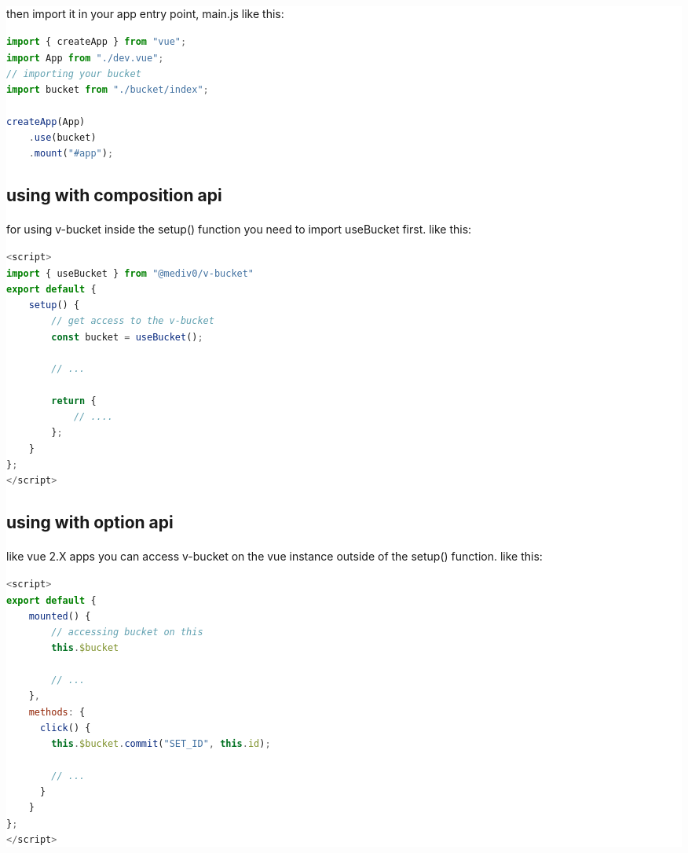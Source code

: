 then import it in your app entry point, main.js like this:

```javascript
import { createApp } from "vue";
import App from "./dev.vue";
// importing your bucket
import bucket from "./bucket/index";

createApp(App)
    .use(bucket)
    .mount("#app");
```

## using with composition api

for using v-bucket inside the setup() function you need to import useBucket first. like this:

```javascript
<script>
import { useBucket } from "@mediv0/v-bucket"
export default {
    setup() {
        // get access to the v-bucket
        const bucket = useBucket();

        // ...

        return {
            // ....
        };
    }
};
</script>
```

## using with option api

like vue 2.X apps you can access v-bucket on the vue instance outside of the setup() function. like this:

```javascript
<script>
export default {
    mounted() {
        // accessing bucket on this
        this.$bucket

        // ...
    },
    methods: {
      click() {
        this.$bucket.commit("SET_ID", this.id);

        // ...
      }
    }
};
</script>
```
